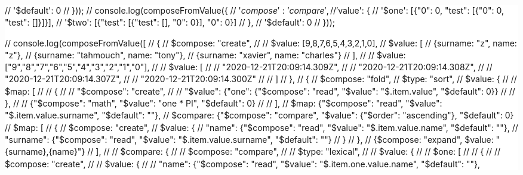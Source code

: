 //     '$default': 0
// }));
// console.log(composeFromValue({
//     '$compose': 'compare',
//     '$value': {
//         '$one': [{"0": 0, "test": [{"0": 0, "test": []}]}],
//         '$two': [{"test": [{"test": [], "0": 0}], "0": 0}]
//     },
//     '$default': 0
// }));

// console.log(composeFromValue([
//     {
//         $compose: "create",
//         // $value: [9,8,7,6,5,4,3,2,1,0],
//         $value: [
//             {surname: "z", name: "z"},
//             {surname: "tahmouch", name: "tony"},
//             {surname: "xavier", name: "charles"}
//         ],
//         // $value: ["9","8","7","6","5","4","3","2","1","0"],
//         // $value: [
//         //     "2020-12-21T20:09:14.309Z",
//         //     "2020-12-21T20:09:14.308Z",
//         //     "2020-12-21T20:09:14.307Z",
//         //     "2020-12-21T20:09:14.300Z"
//         // ]
//     },
//     {
//         $compose: "fold",
//         $type: "sort",
//         $value: {
//             // $map: [
//             //     {
//             //         "$compose": "create",
//             //         "$value": {"one": {"$compose": "read", "$value": "$.item.value", "$default": 0}}
//             //     },
//             //     {"$compose": "math", "$value": "one * PI", "$default": 0}
//             // ],
// $map: {"$compose": "read", "$value": "$.item.value.surname", "$default": ""},
// $compare: {"$compose": "compare", "$value": {"$order": "ascending"}, "$default": 0}
//             $map: [
//                 {
//                     $compose: "create",
//                     $value: {
//                         "name": {"$compose": "read", "$value": "$.item.value.name", "$default": ""},
//                         "surname": {"$compose": "read", "$value": "$.item.value.surname", "$default": ""}
//                     }
//                 },
//                 {$compose: "expand", $value: "{surname},{name}"}
//             ],
//             // $compare: {
//             //     $compose: "compare",
//             //     $type: "lexical",
//             //     $value: {
//             //         $one: [
//             //             {
//             //                 $compose: "create",
//             //                 $value: {
//             //                     "name": {"$compose": "read", "$value": "$.item.one.value.name", "$default": ""},